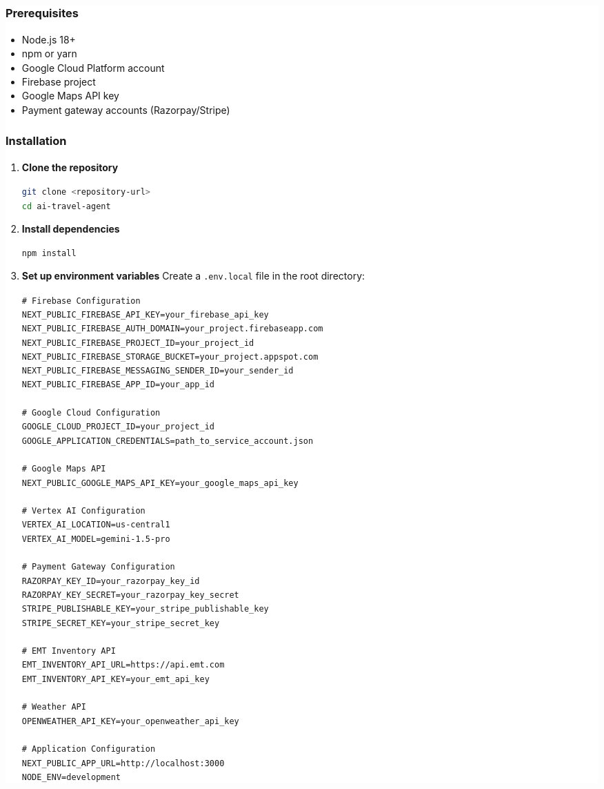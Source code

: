 ### Prerequisites
- Node.js 18+ 
- npm or yarn
- Google Cloud Platform account
- Firebase project
- Google Maps API key
- Payment gateway accounts (Razorpay/Stripe)

### Installation

1. **Clone the repository**
   ```bash
   git clone <repository-url>
   cd ai-travel-agent
   ```

2. **Install dependencies**
   ```bash
   npm install
   ```

3. **Set up environment variables**
   Create a `.env.local` file in the root directory:
   ```env
   # Firebase Configuration
   NEXT_PUBLIC_FIREBASE_API_KEY=your_firebase_api_key
   NEXT_PUBLIC_FIREBASE_AUTH_DOMAIN=your_project.firebaseapp.com
   NEXT_PUBLIC_FIREBASE_PROJECT_ID=your_project_id
   NEXT_PUBLIC_FIREBASE_STORAGE_BUCKET=your_project.appspot.com
   NEXT_PUBLIC_FIREBASE_MESSAGING_SENDER_ID=your_sender_id
   NEXT_PUBLIC_FIREBASE_APP_ID=your_app_id

   # Google Cloud Configuration
   GOOGLE_CLOUD_PROJECT_ID=your_project_id
   GOOGLE_APPLICATION_CREDENTIALS=path_to_service_account.json

   # Google Maps API
   NEXT_PUBLIC_GOOGLE_MAPS_API_KEY=your_google_maps_api_key

   # Vertex AI Configuration
   VERTEX_AI_LOCATION=us-central1
   VERTEX_AI_MODEL=gemini-1.5-pro

   # Payment Gateway Configuration
   RAZORPAY_KEY_ID=your_razorpay_key_id
   RAZORPAY_KEY_SECRET=your_razorpay_key_secret
   STRIPE_PUBLISHABLE_KEY=your_stripe_publishable_key
   STRIPE_SECRET_KEY=your_stripe_secret_key

   # EMT Inventory API
   EMT_INVENTORY_API_URL=https://api.emt.com
   EMT_INVENTORY_API_KEY=your_emt_api_key

   # Weather API
   OPENWEATHER_API_KEY=your_openweather_api_key

   # Application Configuration
   NEXT_PUBLIC_APP_URL=http://localhost:3000
   NODE_ENV=development
   ```
